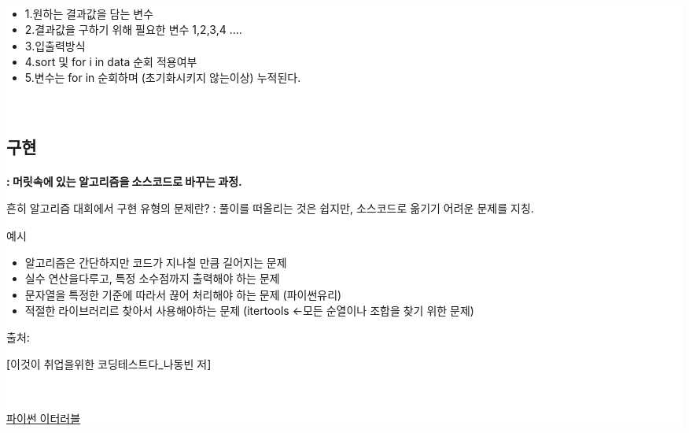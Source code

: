 - 1.원하는 결과값을 담는 변수
- 2.결과값을 구하기 위해 필요한 변수 1,2,3,4 ….
- 3.입출력방식 
- 4.sort 및 for i in data 순회 적용여부
- 5.변수는 for in 순회하며 (초기화시키지 않는이상) 누적된다.

<br>

## 구현 
**: 머릿속에 있는 알고리즘을 소스코드로 바꾸는 과정.**

흔히 알고리즘 대회에서 구현 유형의 문제란?
: 풀이를 떠올리는 것은 쉽지만, 소스코드로 옮기기 어려운 문제를 지칭.

예시
- 알고리즘은 간단하지만 코드가 지나칠 만큼 길어지는 문제
- 실수 연산을다루고, 특정 소수점까지 출력해야 하는 문제
- 문자열을 특정한 기준에 따라서 끊어 처리해야 하는 문제 (파이썬유리)
- 적절한 라이브러리르 찾아서 사용해야하는 문제 (itertools <-모든 순열이나 조합을 찾기 위한 문제)


출처:

[이것이 취업을위한 코딩테스트다_나동빈 저]

<br>

[파이썬 이터러블](https://sikaleo.tistory.com/61)

